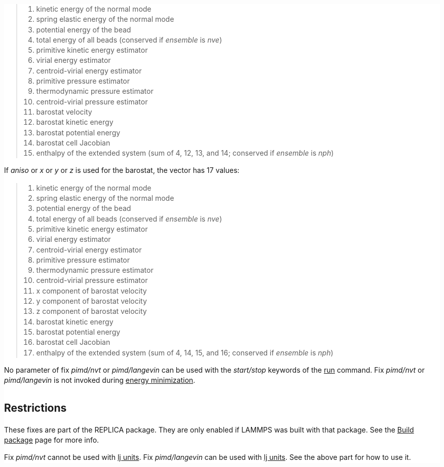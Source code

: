 > 1.  kinetic energy of the normal mode
> 2.  spring elastic energy of the normal mode
> 3.  potential energy of the bead
> 4.  total energy of all beads (conserved if *ensemble* is *nve*)
> 5.  primitive kinetic energy estimator
> 6.  virial energy estimator
> 7.  centroid-virial energy estimator
> 8.  primitive pressure estimator
> 9.  thermodynamic pressure estimator
> 10. centroid-virial pressure estimator
> 11. barostat velocity
> 12. barostat kinetic energy
> 13. barostat potential energy
> 14. barostat cell Jacobian
> 15. enthalpy of the extended system (sum of 4, 12, 13, and 14;
>     conserved if *ensemble* is *nph*)

If *aniso* or *x* or *y* or *z* is used for the barostat, the vector has
17 values:

> 1.  kinetic energy of the normal mode
> 2.  spring elastic energy of the normal mode
> 3.  potential energy of the bead
> 4.  total energy of all beads (conserved if *ensemble* is *nve*)
> 5.  primitive kinetic energy estimator
> 6.  virial energy estimator
> 7.  centroid-virial energy estimator
> 8.  primitive pressure estimator
> 9.  thermodynamic pressure estimator
> 10. centroid-virial pressure estimator
> 11. x component of barostat velocity
> 12. y component of barostat velocity
> 13. z component of barostat velocity
> 14. barostat kinetic energy
> 15. barostat potential energy
> 16. barostat cell Jacobian
> 17. enthalpy of the extended system (sum of 4, 14, 15, and 16;
>     conserved if *ensemble* is *nph*)

No parameter of fix *pimd/nvt* or *pimd/langevin* can be used with the
*start/stop* keywords of the [run](run) command. Fix *pimd/nvt* or
*pimd/langevin* is not invoked during [energy minimization](minimize).

## Restrictions

These fixes are part of the REPLICA package. They are only enabled if
LAMMPS was built with that package. See the [Build
package](Build_package) page for more info.

Fix *pimd/nvt* cannot be used with [lj units](units). Fix
*pimd/langevin* can be used with [lj units](units). See the above part
for how to use it.
